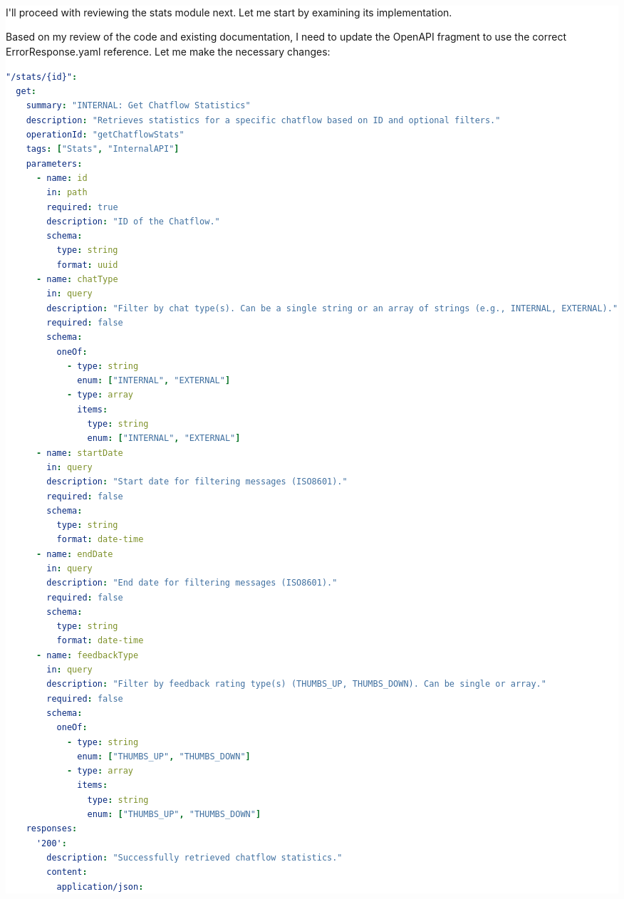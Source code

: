 I'll proceed with reviewing the stats module next. Let me start by examining its implementation.

Based on my review of the code and existing documentation, I need to update the OpenAPI fragment to use the correct ErrorResponse.yaml reference. Let me make the necessary changes:

```yaml
"/stats/{id}":
  get:
    summary: "INTERNAL: Get Chatflow Statistics"
    description: "Retrieves statistics for a specific chatflow based on ID and optional filters."
    operationId: "getChatflowStats"
    tags: ["Stats", "InternalAPI"]
    parameters:
      - name: id
        in: path
        required: true
        description: "ID of the Chatflow."
        schema:
          type: string
          format: uuid
      - name: chatType
        in: query
        description: "Filter by chat type(s). Can be a single string or an array of strings (e.g., INTERNAL, EXTERNAL)."
        required: false
        schema:
          oneOf:
            - type: string
              enum: ["INTERNAL", "EXTERNAL"]
            - type: array
              items:
                type: string
                enum: ["INTERNAL", "EXTERNAL"]
      - name: startDate
        in: query
        description: "Start date for filtering messages (ISO8601)."
        required: false
        schema:
          type: string
          format: date-time
      - name: endDate
        in: query
        description: "End date for filtering messages (ISO8601)."
        required: false
        schema:
          type: string
          format: date-time
      - name: feedbackType
        in: query
        description: "Filter by feedback rating type(s) (THUMBS_UP, THUMBS_DOWN). Can be single or array."
        required: false
        schema:
          oneOf:
            - type: string
              enum: ["THUMBS_UP", "THUMBS_DOWN"]
            - type: array
              items:
                type: string
                enum: ["THUMBS_UP", "THUMBS_DOWN"]
    responses:
      '200':
        description: "Successfully retrieved chatflow statistics."
        content:
          application/json:
```